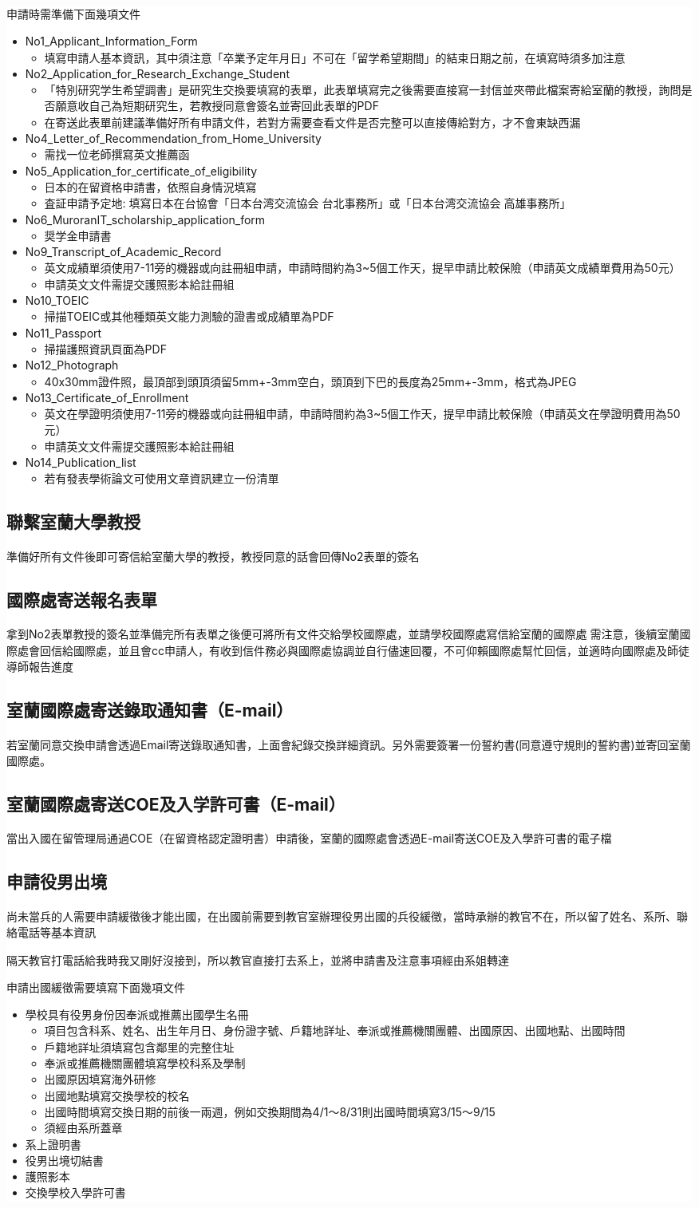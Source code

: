申請時需準備下面幾項文件
- No1_Applicant_Information_Form
    - 填寫申請人基本資訊，其中須注意「卒業予定年月日」不可在「留学希望期間」的結束日期之前，在填寫時須多加注意
- No2_Application_for_Research_Exchange_Student
    - 「特別研究学生希望調書」是研究生交換要填寫的表單，此表單填寫完之後需要直接寫一封信並夾帶此檔案寄給室蘭的教授，詢問是否願意收自己為短期研究生，若教授同意會簽名並寄回此表單的PDF
    - 在寄送此表單前建議準備好所有申請文件，若對方需要查看文件是否完整可以直接傳給對方，才不會東缺西漏
- No4_Letter_of_Recommendation_from_Home_University
    - 需找一位老師撰寫英文推薦函
- No5_Application_for_certificate_of_eligibility
    - 日本的在留資格申請書，依照自身情況填寫
    - 査証申請予定地: 填寫日本在台協會「日本台湾交流協会 台北事務所」或「日本台湾交流協会 高雄事務所」
- No6_MuroranIT_scholarship_application_form
    - 奨学金申請書
- No9_Transcript_of_Academic_Record
    - 英文成績單須使用7-11旁的機器或向註冊組申請，申請時間約為3~5個工作天，提早申請比較保險（申請英文成績單費用為50元）
    - 申請英文文件需提交護照影本給註冊組
- No10_TOEIC
    - 掃描TOEIC或其他種類英文能力測驗的證書或成績單為PDF
- No11_Passport
    - 掃描護照資訊頁面為PDF
- No12_Photograph
    - 40x30mm證件照，最頂部到頭頂須留5mm+-3mm空白，頭頂到下巴的長度為25mm+-3mm，格式為JPEG
- No13_Certificate_of_Enrollment
    - 英文在學證明須使用7-11旁的機器或向註冊組申請，申請時間約為3~5個工作天，提早申請比較保險（申請英文在學證明費用為50元）
    - 申請英文文件需提交護照影本給註冊組
- No14_Publication_list
    - 若有發表學術論文可使用文章資訊建立一份清單

## 聯繫室蘭大學教授
準備好所有文件後即可寄信給室蘭大學的教授，教授同意的話會回傳No2表單的簽名

## 國際處寄送報名表單
拿到No2表單教授的簽名並準備完所有表單之後便可將所有文件交給學校國際處，並請學校國際處寫信給室蘭的國際處
需注意，後續室蘭國際處會回信給國際處，並且會cc申請人，有收到信件務必與國際處協調並自行儘速回覆，不可仰賴國際處幫忙回信，並適時向國際處及師徒導師報告進度

## 室蘭國際處寄送錄取通知書（E-mail）
若室蘭同意交換申請會透過Email寄送錄取通知書，上面會紀錄交換詳細資訊。另外需要簽署一份誓約書(同意遵守規則的誓約書)並寄回室蘭國際處。

## 室蘭國際處寄送COE及入学許可書（E-mail）
當出入國在留管理局通過COE（在留資格認定證明書）申請後，室蘭的國際處會透過E-mail寄送COE及入學許可書的電子檔

## 申請役男出境

尚未當兵的人需要申請緩徵後才能出國，在出國前需要到教官室辦理役男出國的兵役緩徵，當時承辦的教官不在，所以留了姓名、系所、聯絡電話等基本資訊

隔天教官打電話給我時我又剛好沒接到，所以教官直接打去系上，並將申請書及注意事項經由系姐轉達

申請出國緩徵需要填寫下面幾項文件
- 學校具有役男身份因奉派或推薦出國學生名冊
    - 項目包含科系、姓名、出生年月日、身份證字號、戶籍地詳址、奉派或推薦機關團體、出國原因、出國地點、出國時間
    - 戶籍地詳址須填寫包含鄰里的完整住址
    - 奉派或推薦機關團體填寫學校科系及學制
    - 出國原因填寫海外研修
    - 出國地點填寫交換學校的校名
    - 出國時間填寫交換日期的前後一兩週，例如交換期間為4/1～8/31則出國時間填寫3/15～9/15
    - 須經由系所蓋章
- 系上證明書
- 役男出境切結書
- 護照影本
- 交換學校入學許可書

